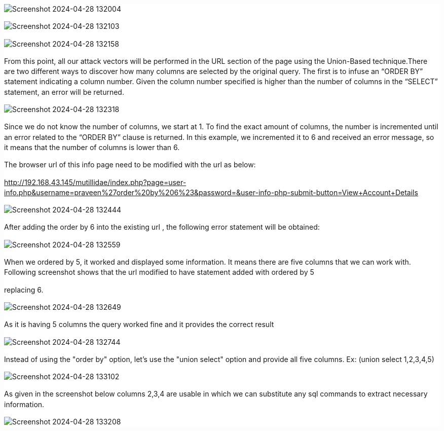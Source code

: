 ![Screenshot 2024-04-28 132004](https://github.com/22008496/sqlinjection/assets/119476113/77fe2955-62ab-424e-a2b0-304c3f60202d)

![Screenshot 2024-04-28 132103](https://github.com/22008496/sqlinjection/assets/119476113/c8204c2f-f23b-4aa5-886b-f2fdd3075466)

![Screenshot 2024-04-28 132158](https://github.com/22008496/sqlinjection/assets/119476113/fcc0c978-9255-4bca-a348-9c96be0815e3)

From this point, all our attack vectors will be performed in the URL section of the page using the Union-Based technique.There are two different ways to discover how many columns are selected by the original 
query. The first is to infuse an “ORDER BY” statement indicating a column number. Given the column number specified is higher than the number of columns in the “SELECT” statement, an error will be returned.

![Screenshot 2024-04-28 132318](https://github.com/22008496/sqlinjection/assets/119476113/4db5b754-3897-420f-80ea-c0c4e0a5aa0c)

Since we do not know the number of columns, we start at 1. To find the exact amount of columns, the number is incremented until an error related to the “ORDER BY” clause is returned. In this example, we 
incremented it to 6 and received an error message, so it means that the number of columns is lower than 6.

The browser url of this info page need to be modified with the url as below:

http://192.168.43.145/mutillidae/index.php?page=user-info.php&username=praveen%27order%20by%206%23&password=&user-info-php-submit-button=View+Account+Details

![Screenshot 2024-04-28 132444](https://github.com/22008496/sqlinjection/assets/119476113/5e768fe1-938d-433e-b009-107cc6e23a45)

After adding the order by 6 into the existing url , the following error statement will be obtained:

![Screenshot 2024-04-28 132559](https://github.com/22008496/sqlinjection/assets/119476113/dd383dc9-528f-44f2-8a81-0be9abc0f1ef)

When we ordered by 5, it worked and displayed some information. It means there are five columns that we can work with. Following screenshot shows that the url modified to have statement added with ordered by 5 

replacing 6.

![Screenshot 2024-04-28 132649](https://github.com/22008496/sqlinjection/assets/119476113/cd20b09f-b9d8-4208-aca3-817718661178)

As it is having 5 columns the query worked fine and it provides the correct result

![Screenshot 2024-04-28 132744](https://github.com/22008496/sqlinjection/assets/119476113/5a9cffa0-fd04-44aa-aedb-fec9336ed81f)

Instead of using the "order by" option, let’s use the "union select" option and provide all five columns. Ex: (union select 1,2,3,4,5)

![Screenshot 2024-04-28 133102](https://github.com/22008496/sqlinjection/assets/119476113/e3de3c4b-d74a-4439-a74a-276a2b161529)

As given in the screenshot below columns 2,3,4 are usable in which we can substitute any sql commands to extract necessary information.

![Screenshot 2024-04-28 133208](https://github.com/22008496/sqlinjection/assets/119476113/5edd0a84-915f-4c86-a8f6-a07ad1d7a8e3)
